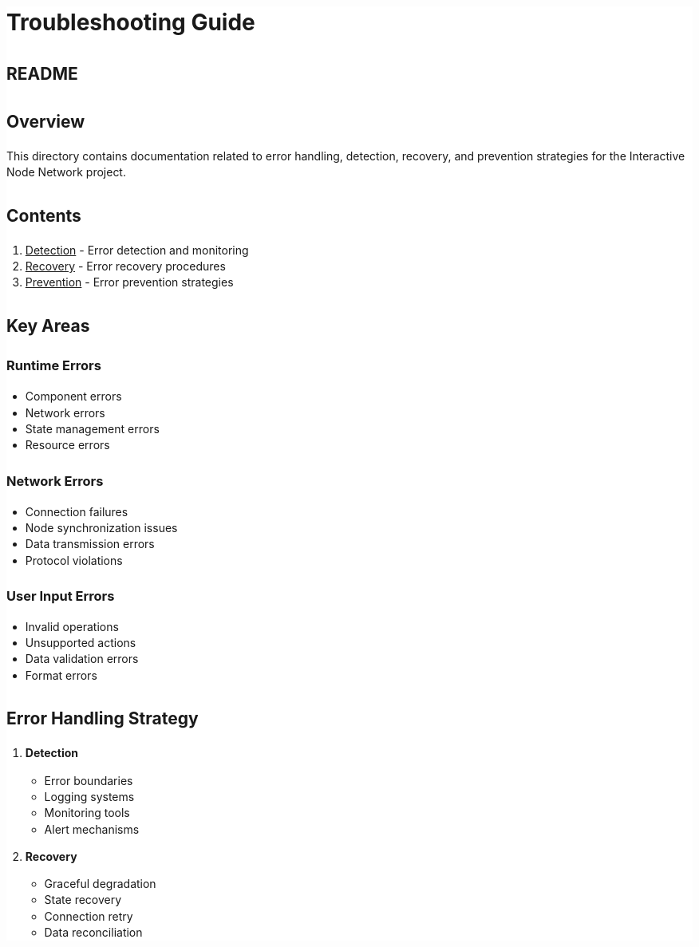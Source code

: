 # Troubleshooting Guide


## README

## Overview

This directory contains documentation related to error handling, detection, recovery, and prevention strategies for the Interactive Node Network project.

## Contents

1. [Detection](./detection.md) - Error detection and monitoring
2. [Recovery](./recovery.md) - Error recovery procedures
3. [Prevention](./prevention.md) - Error prevention strategies

## Key Areas

### Runtime Errors
- Component errors
- Network errors
- State management errors
- Resource errors

### Network Errors
- Connection failures
- Node synchronization issues
- Data transmission errors
- Protocol violations

### User Input Errors
- Invalid operations
- Unsupported actions
- Data validation errors
- Format errors

## Error Handling Strategy

1. **Detection**
   - Error boundaries
   - Logging systems
   - Monitoring tools
   - Alert mechanisms

2. **Recovery**
   - Graceful degradation
   - State recovery
   - Connection retry
   - Data reconciliation
